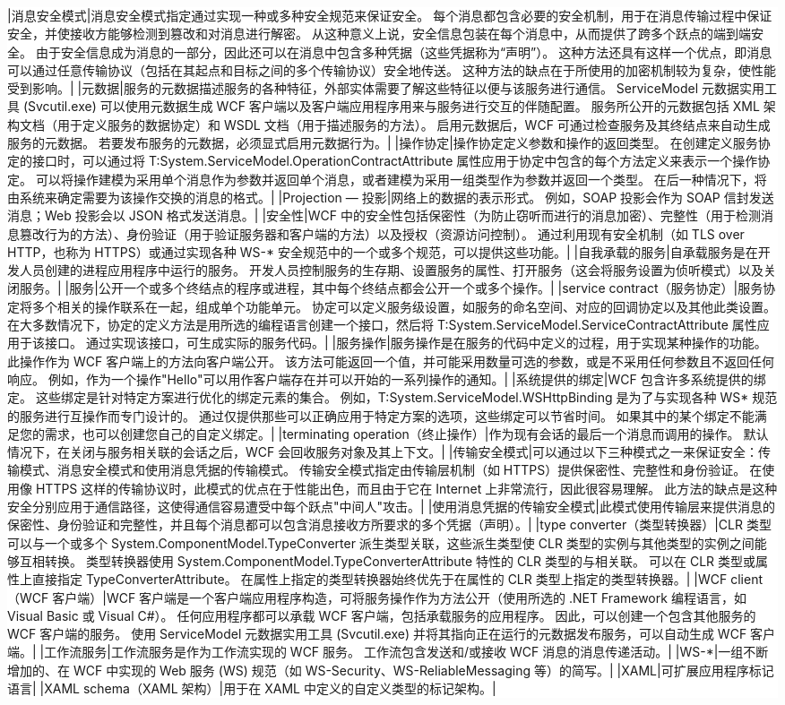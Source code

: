 |消息安全模式|消息安全模式指定通过实现一种或多种安全规范来保证安全。 每个消息都包含必要的安全机制，用于在消息传输过程中保证安全，并使接收方能够检测到篡改和对消息进行解密。 从这种意义上说，安全信息包装在每个消息中，从而提供了跨多个跃点的端到端安全。 由于安全信息成为消息的一部分，因此还可以在消息中包含多种凭据（这些凭据称为“声明”）。 这种方法还具有这样一个优点，即消息可以通过任意传输协议（包括在其起点和目标之间的多个传输协议）安全地传送。 这种方法的缺点在于所使用的加密机制较为复杂，使性能受到影响。|
|元数据|服务的元数据描述服务的各种特征，外部实体需要了解这些特征以便与该服务进行通信。 ServiceModel 元数据实用工具 (Svcutil.exe) 可以使用元数据生成 WCF 客户端以及客户端应用程序用来与服务进行交互的伴随配置。  服务所公开的元数据包括 XML 架构文档（用于定义服务的数据协定）和 WSDL 文档（用于描述服务的方法）。  启用元数据后，WCF 可通过检查服务及其终结点来自动生成服务的元数据。 若要发布服务的元数据，必须显式启用元数据行为。|
|操作协定|操作协定定义参数和操作的返回类型。 在创建定义服务协定的接口时，可以通过将 T:System.ServiceModel.OperationContractAttribute 属性应用于协定中包含的每个方法定义来表示一个操作协定。 可以将操作建模为采用单个消息作为参数并返回单个消息，或者建模为采用一组类型作为参数并返回一个类型。 在后一种情况下，将由系统来确定需要为该操作交换的消息的格式。|
|Projection — 投影|网络上的数据的表示形式。 例如，SOAP 投影会作为 SOAP 信封发送消息；Web 投影会以 JSON 格式发送消息。|
|安全性|WCF 中的安全性包括保密性（为防止窃听而进行的消息加密）、完整性（用于检测消息篡改行为的方法）、身份验证（用于验证服务器和客户端的方法）以及授权（资源访问控制）。 通过利用现有安全机制（如 TLS over HTTP，也称为 HTTPS）或通过实现各种 WS-* 安全规范中的一个或多个规范，可以提供这些功能。|
|自我承载的服务|自承载服务是在开发人员创建的进程应用程序中运行的服务。 开发人员控制服务的生存期、设置服务的属性、打开服务（这会将服务设置为侦听模式）以及关闭服务。|
|服务|公开一个或多个终结点的程序或进程，其中每个终结点都会公开一个或多个操作。|
|service contract（服务协定）|服务协定将多个相关的操作联系在一起，组成单个功能单元。 协定可以定义服务级设置，如服务的命名空间、对应的回调协定以及其他此类设置。 在大多数情况下，协定的定义方法是用所选的编程语言创建一个接口，然后将 T:System.ServiceModel.ServiceContractAttribute 属性应用于该接口。 通过实现该接口，可生成实际的服务代码。|
|服务操作|服务操作是在服务的代码中定义的过程，用于实现某种操作的功能。 此操作作为 WCF 客户端上的方法向客户端公开。 该方法可能返回一个值，并可能采用数量可选的参数，或是不采用任何参数且不返回任何响应。 例如，作为一个操作&quot;Hello&quot;可以用作客户端存在并可以开始的一系列操作的通知。|
|系统提供的绑定|WCF 包含许多系统提供的绑定。 这些绑定是针对特定方案进行优化的绑定元素的集合。 例如，T:System.ServiceModel.WSHttpBinding 是为了与实现各种 WS* 规范的服务进行互操作而专门设计的。 通过仅提供那些可以正确应用于特定方案的选项，这些绑定可以节省时间。 如果其中的某个绑定不能满足您的需求，也可以创建您自己的自定义绑定。|
|terminating operation（终止操作）|作为现有会话的最后一个消息而调用的操作。 默认情况下，在关闭与服务相关联的会话之后，WCF 会回收服务对象及其上下文。|
|传输安全模式|可以通过以下三种模式之一来保证安全：传输模式、消息安全模式和使用消息凭据的传输模式。 传输安全模式指定由传输层机制（如 HTTPS）提供保密性、完整性和身份验证。 在使用像 HTTPS 这样的传输协议时，此模式的优点在于性能出色，而且由于它在 Internet 上非常流行，因此很容易理解。 此方法的缺点是这种安全分别应用于通信路径，这使得通信容易遭受中每个跃点&quot;中间人&quot;攻击。|
|使用消息凭据的传输安全模式|此模式使用传输层来提供消息的保密性、身份验证和完整性，并且每个消息都可以包含消息接收方所要求的多个凭据（声明）。|
|type converter（类型转换器）|CLR 类型可以与一个或多个 System.ComponentModel.TypeConverter 派生类型关联，这些派生类型使 CLR 类型的实例与其他类型的实例之间能够互相转换。 类型转换器使用 System.ComponentModel.TypeConverterAttribute 特性的 CLR 类型的与相关联。  可以在 CLR 类型或属性上直接指定 TypeConverterAttribute。 在属性上指定的类型转换器始终优先于在属性的 CLR 类型上指定的类型转换器。|
|WCF client（WCF 客户端）|WCF 客户端是一个客户端应用程序构造，可将服务操作作为方法公开（使用所选的 .NET Framework 编程语言，如 Visual Basic 或 Visual C#）。 任何应用程序都可以承载 WCF 客户端，包括承载服务的应用程序。 因此，可以创建一个包含其他服务的 WCF 客户端的服务。  使用 ServiceModel 元数据实用工具 (Svcutil.exe) 并将其指向正在运行的元数据发布服务，可以自动生成 WCF 客户端。|
|工作流服务|工作流服务是作为工作流实现的 WCF 服务。 工作流包含发送和/或接收 WCF 消息的消息传递活动。|
|WS-*|一组不断增加的、在 WCF 中实现的 Web 服务 (WS) 规范（如 WS-Security、WS-ReliableMessaging 等）的简写。|
|XAML|可扩展应用程序标记语言|
|XAML schema（XAML 架构）|用于在 XAML 中定义的自定义类型的标记架构。|

